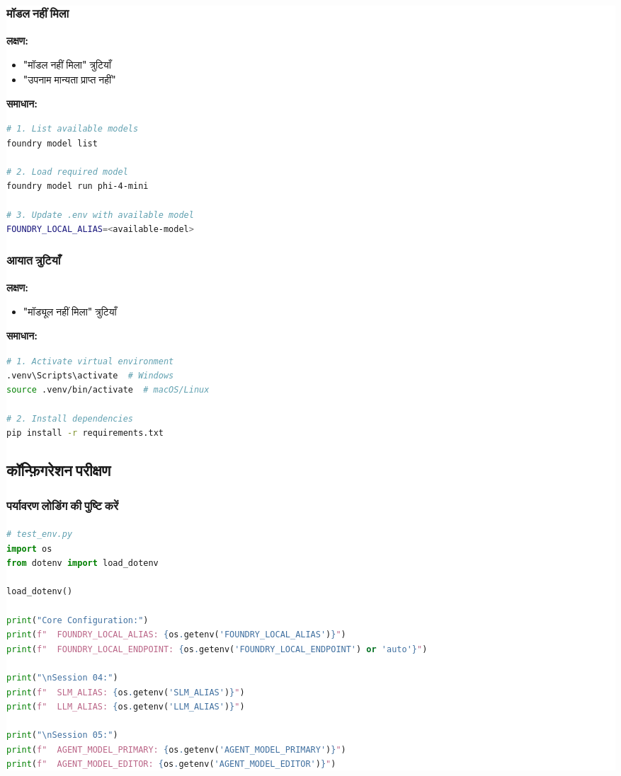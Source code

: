 ```bash
```

### मॉडल नहीं मिला

**लक्षण:**
- "मॉडल नहीं मिला" त्रुटियाँ
- "उपनाम मान्यता प्राप्त नहीं"

**समाधान:**
```bash
# 1. List available models
foundry model list

# 2. Load required model
foundry model run phi-4-mini

# 3. Update .env with available model
FOUNDRY_LOCAL_ALIAS=<available-model>
```

### आयात त्रुटियाँ

**लक्षण:**
- "मॉड्यूल नहीं मिला" त्रुटियाँ

**समाधान:**

```bash
# 1. Activate virtual environment
.venv\Scripts\activate  # Windows
source .venv/bin/activate  # macOS/Linux

# 2. Install dependencies
pip install -r requirements.txt
```

## कॉन्फ़िगरेशन परीक्षण

### पर्यावरण लोडिंग की पुष्टि करें

```python
# test_env.py
import os
from dotenv import load_dotenv

load_dotenv()

print("Core Configuration:")
print(f"  FOUNDRY_LOCAL_ALIAS: {os.getenv('FOUNDRY_LOCAL_ALIAS')}")
print(f"  FOUNDRY_LOCAL_ENDPOINT: {os.getenv('FOUNDRY_LOCAL_ENDPOINT') or 'auto'}")

print("\nSession 04:")
print(f"  SLM_ALIAS: {os.getenv('SLM_ALIAS')}")
print(f"  LLM_ALIAS: {os.getenv('LLM_ALIAS')}")

print("\nSession 05:")
print(f"  AGENT_MODEL_PRIMARY: {os.getenv('AGENT_MODEL_PRIMARY')}")
print(f"  AGENT_MODEL_EDITOR: {os.getenv('AGENT_MODEL_EDITOR')}")
```
